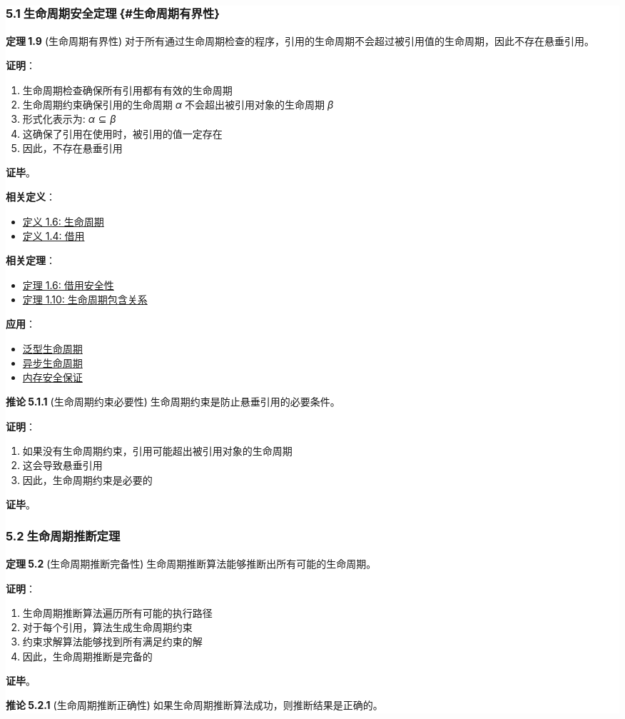 ### 5.1 生命周期安全定理 {#生命周期有界性}

**定理 1.9** (生命周期有界性)
对于所有通过生命周期检查的程序，引用的生命周期不会超过被引用值的生命周期，因此不存在悬垂引用。

**证明**：

1. 生命周期检查确保所有引用都有有效的生命周期
2. 生命周期约束确保引用的生命周期 $\alpha$ 不会超出被引用对象的生命周期 $\beta$
3. 形式化表示为: $\alpha \subseteq \beta$
4. 这确保了引用在使用时，被引用的值一定存在
5. 因此，不存在悬垂引用

**证毕**。

**相关定义**：

- [定义 1.6: 生命周期](01_formal_ownership_system.md#生命周期定义)
- [定义 1.4: 借用](01_formal_ownership_system.md#借用定义)

**相关定理**：

- [定理 1.6: 借用安全性](#借用安全性)
- [定理 1.10: 生命周期包含关系](#生命周期包含关系)

**应用**：

- [泛型生命周期](../04_generics/01_formal_generics_system.md#泛型生命周期)
- [异步生命周期](../06_async_await/01_formal_async_model.md#异步生命周期)
- [内存安全保证](../23_security_verification/01_formal_security_model.md#内存安全保证)

**推论 5.1.1** (生命周期约束必要性)
生命周期约束是防止悬垂引用的必要条件。

**证明**：

1. 如果没有生命周期约束，引用可能超出被引用对象的生命周期
2. 这会导致悬垂引用
3. 因此，生命周期约束是必要的

**证毕**。

### 5.2 生命周期推断定理

**定理 5.2** (生命周期推断完备性)
生命周期推断算法能够推断出所有可能的生命周期。

**证明**：

1. 生命周期推断算法遍历所有可能的执行路径
2. 对于每个引用，算法生成生命周期约束
3. 约束求解算法能够找到所有满足约束的解
4. 因此，生命周期推断是完备的

**证毕**。

**推论 5.2.1** (生命周期推断正确性)
如果生命周期推断算法成功，则推断结果是正确的。
